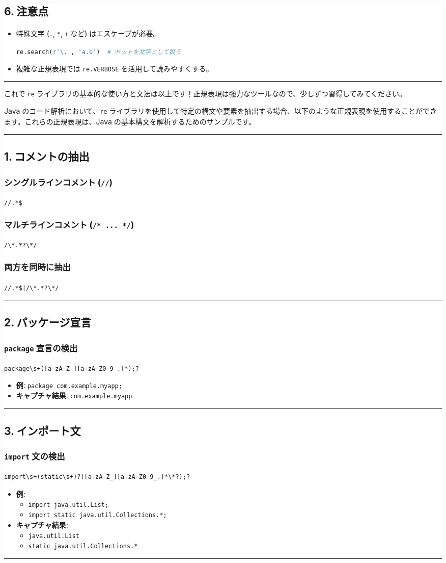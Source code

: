 ## **6. 注意点**
- 特殊文字 (`.`, `*`, `+` など) はエスケープが必要。
    ```python
    re.search(r'\.', 'a.b')  # ドットを文字として扱う
    ```

- 複雑な正規表現では `re.VERBOSE` を活用して読みやすくする。

---

これで `re` ライブラリの基本的な使い方と文法は以上です！正規表現は強力なツールなので、少しずつ習得してみてください。

Java のコード解析において、`re` ライブラリを使用して特定の構文や要素を抽出する場合、以下のような正規表現を使用することができます。これらの正規表現は、Java の基本構文を解析するためのサンプルです。

---

## **1. コメントの抽出**
### シングルラインコメント (`//`)
```regex
//.*$
```

### マルチラインコメント (`/* ... */`)
```regex
/\*.*?\*/
```

### 両方を同時に抽出
```regex
//.*$|/\*.*?\*/
```

---

## **2. パッケージ宣言**
### `package` 宣言の検出
```regex
package\s+([a-zA-Z_][a-zA-Z0-9_.]*);?
```
- **例**: `package com.example.myapp;`
- **キャプチャ結果**: `com.example.myapp`

---

## **3. インポート文**
### `import` 文の検出
```regex
import\s+(static\s+)?([a-zA-Z_][a-zA-Z0-9_.]*\*?);?
```
- **例**: 
  - `import java.util.List;`
  - `import static java.util.Collections.*;`
- **キャプチャ結果**: 
  - `java.util.List`
  - `static java.util.Collections.*`

---